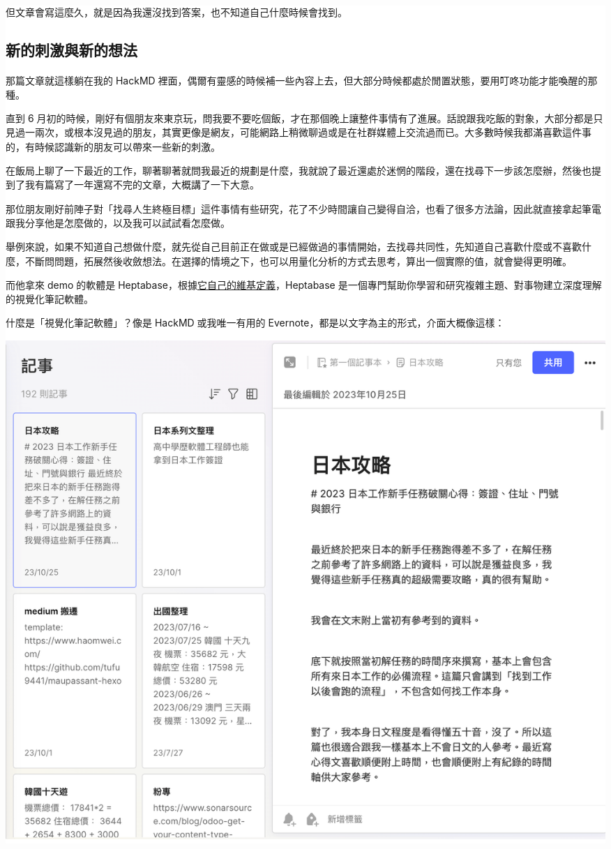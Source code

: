 但文章會寫這麼久，就是因為我還沒找到答案，也不知道自己什麼時候會找到。

## 新的刺激與新的想法

那篇文章就這樣躺在我的 HackMD 裡面，偶爾有靈感的時候補一些內容上去，但大部分時候都處於閒置狀態，要用叮咚功能才能喚醒的那種。

直到 6 月初的時候，剛好有個朋友來東京玩，問我要不要吃個飯，才在那個晚上讓整件事情有了進展。話說跟我吃飯的對象，大部分都是只見過一兩次，或根本沒見過的朋友，其實更像是網友，可能網路上稍微聊過或是在社群媒體上交流過而已。大多數時候我都滿喜歡這件事的，有時候認識新的朋友可以帶來一些新的刺激。

在飯局上聊了一下最近的工作，聊著聊著就問我最近的規劃是什麼，我就說了最近還處於迷惘的階段，還在找尋下一步該怎麼辦，然後也提到了我有篇寫了一年還寫不完的文章，大概講了一下大意。

那位朋友剛好前陣子對「找尋人生終極目標」這件事情有些研究，花了不少時間讓自己變得自洽，也看了很多方法論，因此就直接拿起筆電跟我分享他是怎麼做的，以及我可以試試看怎麼做。

舉例來說，如果不知道自己想做什麼，就先從自己目前正在做或是已經做過的事情開始，去找尋共同性，先知道自己喜歡什麼或不喜歡什麼，不斷問問題，拓展然後收斂想法。在選擇的情境之下，也可以用量化分析的方式去思考，算出一個實際的值，就會變得更明確。

而他拿來 demo 的軟體是 Heptabase，根據[它自己的維基定義](https://wiki.heptabase.com/getting-started-with-heptabase?lang=zh-Hant)，Heptabase 是一個專門幫助你學習和研究複雜主題、對事物建立深度理解的視覺化筆記軟體。

什麼是「視覺化筆記軟體」？像是 HackMD 或我唯一有用的 Evernote，都是以文字為主的形式，介面大概像這樣：

![Evernote 截圖](/img/heptabase-and-life/p1.png)
